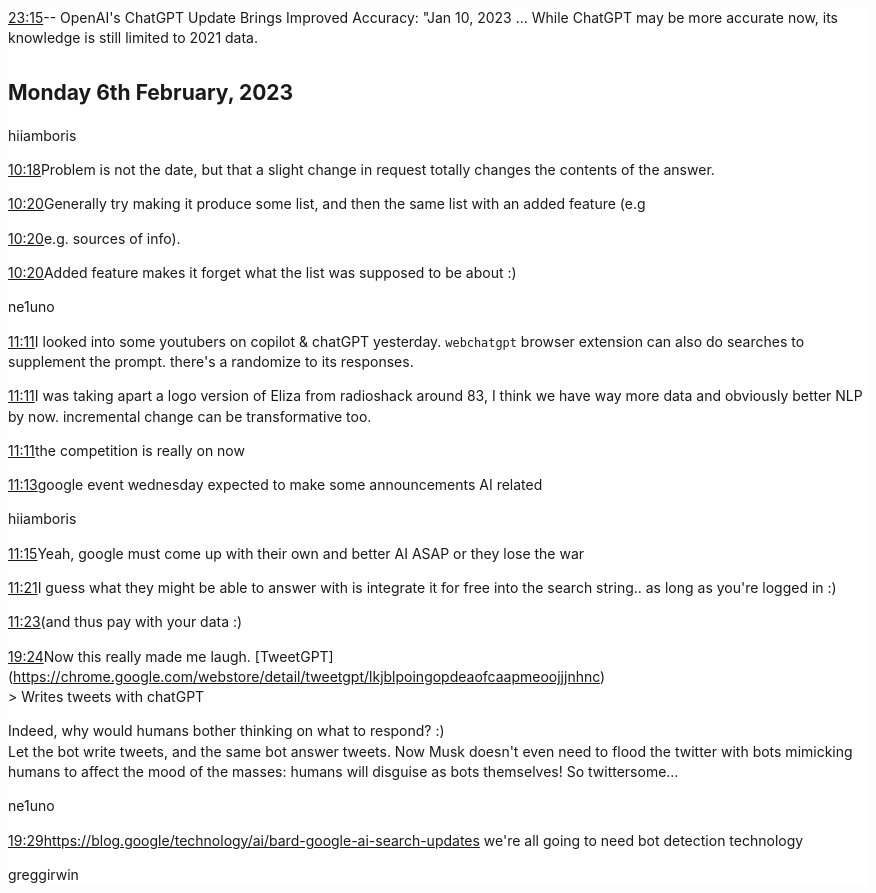 [23:15](#msg63e0388a480b726318af1db3)-- OpenAI's ChatGPT Update Brings Improved Accuracy: "Jan 10, 2023 ... While ChatGPT may be more accurate now, its knowledge is still limited to 2021 data.

## Monday 6th February, 2023

hiiamboris

[10:18](#msg63e0d412480b726318b032ed)Problem is not the date, but that a slight change in request totally changes the contents of the answer.

[10:20](#msg63e0d450511fff631f69dd85)Generally try making it produce some list, and then the same list with an added feature (e.g

[10:20](#msg63e0d45d195b0f648284b753)e.g. sources of info).

[10:20](#msg63e0d47ef4ead81aa3625d18)Added feature makes it forget what the list was supposed to be about :)

ne1uno

[11:11](#msg63e0e055195b0f648284d14d)I looked into some youtubers on copilot &amp; chatGPT yesterday. `webchatgpt` browser extension can also do searches to supplement the prompt. there's a randomize to its responses.

[11:11](#msg63e0e055c841ba597f2f047a)I was taking apart a logo version of Eliza from radioshack around 83, I think we have way more data and obviously better NLP by now. incremental change can be transformative too.

[11:11](#msg63e0e055f4ead81aa36274b5)the competition is really on now

[11:13](#msg63e0e0ee747c6938e1052236)google event wednesday expected to make some announcements AI related

hiiamboris

[11:15](#msg63e0e16c6b829e1a9a7ce90c)Yeah, google must come up with their own and better AI ASAP or they lose the war

[11:21](#msg63e0e2d2c841ba597f2f08f6)I guess what they might be able to answer with is integrate it for free into the search string.. as long as you're logged in :)

[11:23](#msg63e0e318511fff631f69f9b6)(and thus pay with your data :)

[19:24](#msg63e153f06b829e1a9a7dd250)Now this really made me laugh. \[TweetGPT](https://chrome.google.com/webstore/detail/tweetgpt/lkjblpoingopdeaofcaapmeoojjjnhnc)  
&gt; Writes tweets with chatGPT

Indeed, why would humans bother thinking on what to respond? :)  
Let the bot write tweets, and the same bot answer tweets. Now Musk doesn't even need to flood the twitter with bots mimicking humans to affect the mood of the masses: humans will disguise as bots themselves! So twittersome...

ne1uno

[19:29](#msg63e155286fc5ff38e44eeed3)https://blog.google/technology/ai/bard-google-ai-search-updates we're all going to need bot detection technology

greggirwin
